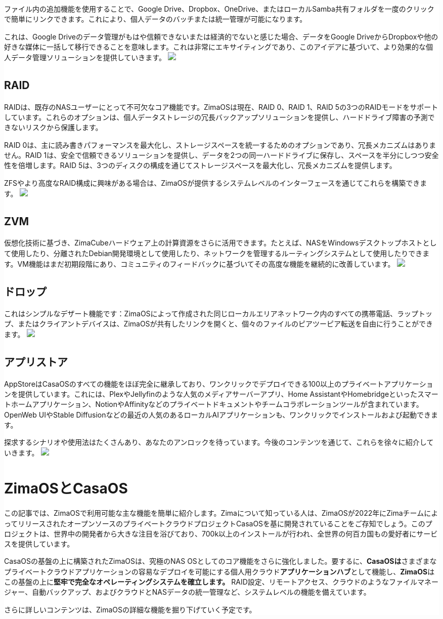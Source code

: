 ファイル内の追加機能を使用することで、Google Drive、Dropbox、OneDrive、またはローカルSamba共有フォルダを一度のクリックで簡単にリンクできます。これにより、個人データのバッチまたは統一管理が可能になります。

これは、Google Driveのデータ管理がもはや信頼できないまたは経済的でないと感じた場合、データをGoogle DriveからDropboxや他の好きな媒体に一括して移行できることを意味します。これは非常にエキサイティングであり、このアイデアに基づいて、より効果的な個人データ管理ソリューションを提供していきます。
![](https://manage.icewhale.io/api/static/docs/1727081614882_image.png)
## RAID
RAIDは、既存のNASユーザーにとって不可欠なコア機能です。ZimaOSは現在、RAID 0、RAID 1、RAID 5の3つのRAIDモードをサポートしています。これらのオプションは、個人データストレージの冗長バックアップソリューションを提供し、ハードドライブ障害の予測できないリスクから保護します。

RAID 0は、主に読み書きパフォーマンスを最大化し、ストレージスペースを統一するためのオプションであり、冗長メカニズムはありません。RAID 1は、安全で信頼できるソリューションを提供し、データを2つの同一ハードドライブに保存し、スペースを半分にしつつ安全性を倍増します。RAID 5は、3つのディスクの構成を通じてストレージスペースを最大化し、冗長メカニズムを提供します。

ZFSやより高度なRAID構成に興味がある場合は、ZimaOSが提供するシステムレベルのインターフェースを通じてこれらを構築できます。
![](https://manage.icewhale.io/api/static/docs/1727081705277_image.png)
## ZVM
仮想化技術に基づき、ZimaCubeハードウェア上の計算資源をさらに活用できます。たとえば、NASをWindowsデスクトップホストとして使用したり、分離されたDebian開発環境として使用したり、ネットワークを管理するルーティングシステムとして使用したりできます。VM機能はまだ初期段階にあり、コミュニティのフィードバックに基づいてその高度な機能を継続的に改善しています。
![](https://manage.icewhale.io/api/static/docs/1727081725764_image.png)
## ドロップ
これはシンプルなデザート機能です：ZimaOSによって作成された同じローカルエリアネットワーク内のすべての携帯電話、ラップトップ、またはクライアントデバイスは、ZimaOSが共有したリンクを開くと、個々のファイルのピアツーピア転送を自由に行うことができます。
![](https://manage.icewhale.io/api/static/docs/1727081744441_image.png)
## アプリストア
AppStoreはCasaOSのすべての機能をほぼ完全に継承しており、ワンクリックでデプロイできる100以上のプライベートアプリケーションを提供しています。これには、PlexやJellyfinのような人気のメディアサーバーアプリ、Home AssistantやHomebridgeといったスマートホームアプリケーション、NotionやAffinityなどのプライベートドキュメントやチームコラボレーションツールが含まれています。
OpenWeb UIやStable Diffusionなどの最近の人気のあるローカルAIアプリケーションも、ワンクリックでインストールおよび起動できます。

探求するシナリオや使用法はたくさんあり、あなたのアンロックを待っています。今後のコンテンツを通じて、これらを徐々に紹介していきます。
![](https://manage.icewhale.io/api/static/docs/1727081765695_image.png)


# ZimaOSとCasaOS
この記事では、ZimaOSで利用可能な主な機能を簡単に紹介します。Zimaについて知っている人は、ZimaOSが2022年にZimaチームによってリリースされたオープンソースのプライベートクラウドプロジェクトCasaOSを基に開発されていることをご存知でしょう。このプロジェクトは、世界中の開発者から大きな注目を浴びており、700k以上のインストールが行われ、全世界の何百カ国もの愛好者にサービスを提供しています。

CasaOSの基盤の上に構築されたZimaOSは、究極のNAS OSとしてのコア機能をさらに強化しました。要するに、**CasaOSは**さまざまなプライベートクラウドアプリケーションの容易なデプロイを可能にする個人用クラウド**アプリケーションハブ**として機能し、**ZimaOS**はこの基盤の上に**堅牢で完全なオペレーティングシステムを確立します。** RAID設定、リモートアクセス、クラウドのようなファイルマネージャー、自動バックアップ、およびクラウドとNASデータの統一管理など、システムレベルの機能を備えています。

さらに詳しいコンテンツは、ZimaOSの詳細な機能を掘り下げていく予定です。